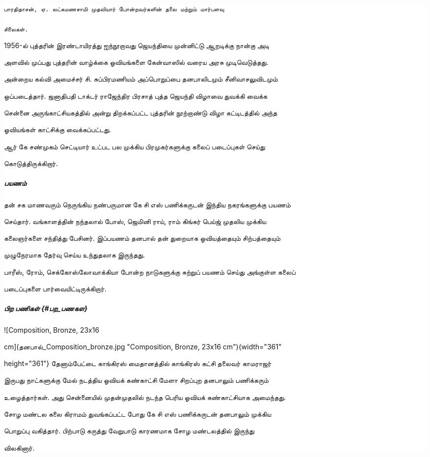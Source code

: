     பாரதிதாசன், ஏ. லட்சுமணசாமி முதலியார் போன்றவர்களின் தலை மற்றும் மார்பளவு

    சிலைகள்.



1956-ல் புத்தரின் இரண்டாயிரத்து ஐந்நூறாவது ஜெயந்தியை முன்னிட்டு ஆறடிக்கு நான்கு அடி

அளவில் முப்பது புத்தரின் வாழ்க்கை ஓவியங்களை கேன்வாஸில் வரைய அரசு முடிவெடுத்தது.

அன்றைய கல்வி அமைச்சர் சி. சுப்பிரமணியம் அப்பொறுப்பை தனபாலிடமும் சீனிவாசலுவிடமும்

ஒப்படைத்தார். ஜனாதிபதி டாக்டர் ராஜேந்திர பிரசாத் புத்த ஜெயந்தி விழாவை துவக்கி வைக்க

சென்னை அருங்காட்சியகத்தில் அன்று திறக்கப்பட்ட புத்தரின் நூற்றாண்டு விழா கட்டிடத்தில் அந்த

ஓவியங்கள் காட்சிக்கு வைக்கப்பட்டது.



ஆர் கே சண்முகம் செட்டியார் உட்பட பல முக்கிய பிரமுகர்களுக்கு கலைப் படைப்புகள் செய்து

கொடுத்திருக்கிறார்.



##### பயணம்



தன் சக மாணவரும் நெருங்கிய நண்பருமான கே சி எஸ் பணிக்கருடன் இந்திய நகரங்களுக்கு பயணம்

செய்தார். வங்காளத்தின் நந்தலால் போஸ், ஜெமினி ராய், ராம் கிங்கர் பெய்ஜ் முதலிய முக்கிய

கலைஞர்களை சந்தித்து பேசினர். இப்பயணம் தனபால் தன் துறையாக ஓவியத்தையும் சிற்பத்தையும்

முழுநேரமாக தேர்வு செய்ய உந்துதலாக இருந்தது.



பாரீஸ், ரோம், செக்கோஸ்லோவாக்கியா போன்ற நாடுகளுக்கு சுற்றுப் பயணம் செய்து அங்குள்ள கலைப்

படைப்புகளை பார்வையிட்டிருக்கிறார்.



##### பிற பணிகள் {#பற_பணகள}



![Composition, Bronze, 23x16

cm](தனபால்_Composition_bronze.jpg "Composition, Bronze, 23x16 cm"){width="361"

height="361"} தேனாம்பேட்டை காங்கிரஸ் மைதானத்தில் காங்கிரஸ் கட்சி தலைவர் காமராஜர்

இருபது நாட்களுக்கு மேல் நடத்திய ஓவியக் கண்காட்சி மேளா சிறப்புற தனபாலும் பணிக்கரும்

உழைத்தார்கள். அது சென்னையில் முதன்முதலில் நடந்த பெரிய ஓவியக் கண்காட்சியாக அமைந்தது.



சோழ மண்டல கலை கிராமம் துவங்கப்பட்ட போது கே சி எஸ் பணிக்கருடன் தனபாலும் முக்கிய

பொறுப்பு வகித்தார். பிற்பாடு கருத்து வேறுபாடு காரணமாக சோழ மண்டலத்தில் இருந்து

விலகினார்.

